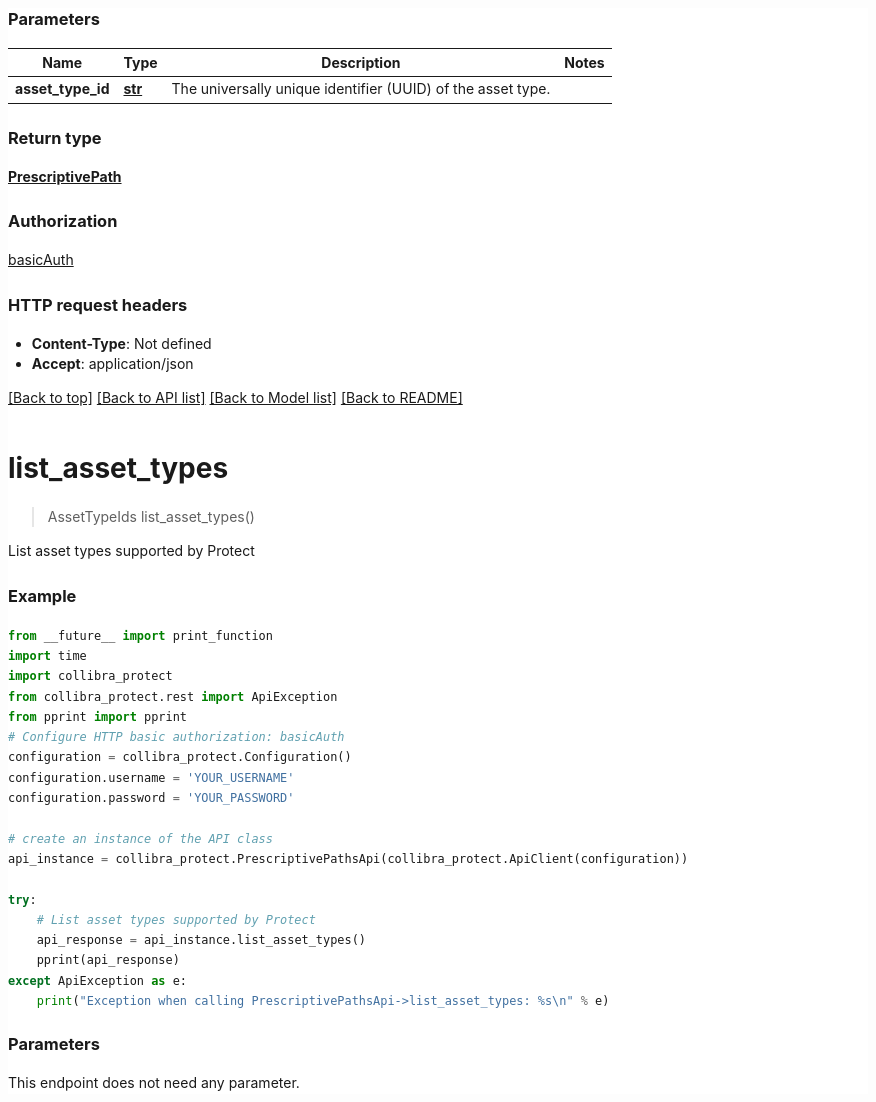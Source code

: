 ### Parameters

Name | Type | Description  | Notes
------------- | ------------- | ------------- | -------------
 **asset_type_id** | [**str**](.md)| The universally unique identifier (UUID) of the asset type. | 

### Return type

[**PrescriptivePath**](PrescriptivePath.md)

### Authorization

[basicAuth](../README.md#basicAuth)

### HTTP request headers

 - **Content-Type**: Not defined
 - **Accept**: application/json

[[Back to top]](#) [[Back to API list]](../README.md#documentation-for-api-endpoints) [[Back to Model list]](../README.md#documentation-for-models) [[Back to README]](../README.md)

# **list_asset_types**
> AssetTypeIds list_asset_types()

List asset types supported by Protect

### Example
```python
from __future__ import print_function
import time
import collibra_protect
from collibra_protect.rest import ApiException
from pprint import pprint
# Configure HTTP basic authorization: basicAuth
configuration = collibra_protect.Configuration()
configuration.username = 'YOUR_USERNAME'
configuration.password = 'YOUR_PASSWORD'

# create an instance of the API class
api_instance = collibra_protect.PrescriptivePathsApi(collibra_protect.ApiClient(configuration))

try:
    # List asset types supported by Protect
    api_response = api_instance.list_asset_types()
    pprint(api_response)
except ApiException as e:
    print("Exception when calling PrescriptivePathsApi->list_asset_types: %s\n" % e)
```

### Parameters
This endpoint does not need any parameter.
